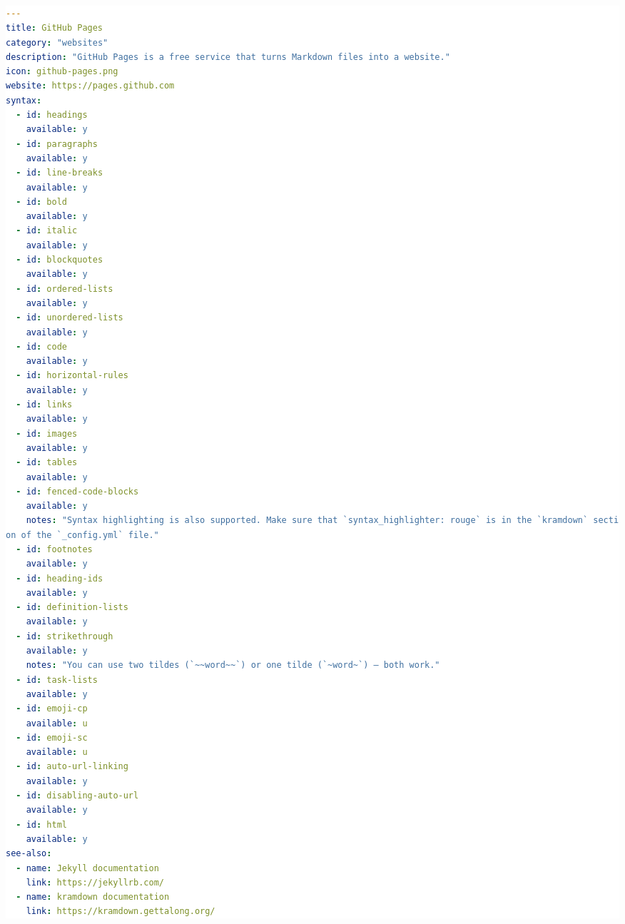 ```yaml
---
title: GitHub Pages
category: "websites"
description: "GitHub Pages is a free service that turns Markdown files into a website."
icon: github-pages.png
website: https://pages.github.com
syntax:
  - id: headings
    available: y
  - id: paragraphs
    available: y
  - id: line-breaks
    available: y
  - id: bold
    available: y
  - id: italic
    available: y
  - id: blockquotes
    available: y
  - id: ordered-lists
    available: y
  - id: unordered-lists
    available: y
  - id: code
    available: y
  - id: horizontal-rules
    available: y
  - id: links
    available: y
  - id: images
    available: y
  - id: tables
    available: y
  - id: fenced-code-blocks
    available: y
    notes: "Syntax highlighting is also supported. Make sure that `syntax_highlighter: rouge` is in the `kramdown` section of the `_config.yml` file."
  - id: footnotes
    available: y
  - id: heading-ids
    available: y
  - id: definition-lists
    available: y
  - id: strikethrough
    available: y
    notes: "You can use two tildes (`~~word~~`) or one tilde (`~word~`) — both work."
  - id: task-lists
    available: y
  - id: emoji-cp
    available: u
  - id: emoji-sc
    available: u
  - id: auto-url-linking
    available: y
  - id: disabling-auto-url
    available: y
  - id: html
    available: y
see-also:
  - name: Jekyll documentation
    link: https://jekyllrb.com/
  - name: kramdown documentation
    link: https://kramdown.gettalong.org/
```